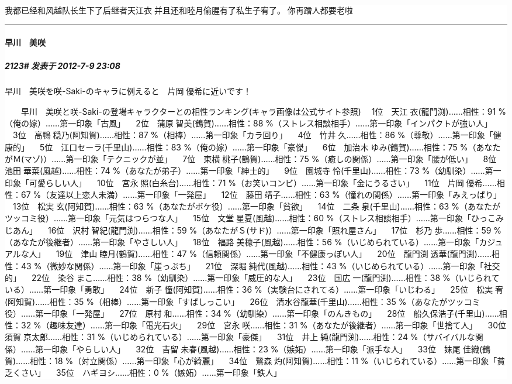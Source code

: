 我都已经和风越队长生下了后继者天江衣
并且还和睦月偷腥有了私生子宥了。
你再蹭人都要老啦







-----

####  早川　美咲  
##### 2123#       发表于 2012-7-9 23:08




早川　美咲を咲-Saki-のキャラに例えると　片岡 優希に近いです！

　　早川　美咲と咲-Saki-の登場キャラクターとの相性ランキング(キャラ画像は公式サイト参照)
　1位　天江 衣(龍門渕)……相性：91 %（俺の嫁）……第一印象「古風」
　2位　蒲原 智美(鶴賀)……相性：88 %（ストレス相談相手）……第一印象「インパクトが強い人」
　3位　高鴨 穏乃(阿知賀)……相性：87 %（相棒）……第一印象「カラ回り」
　4位　竹井 久……相性：86 %（尊敬）……第一印象「健康的」
　5位　江口セーラ(千里山)……相性：83 %（俺の嫁）……第一印象「豪傑」
　6位　加治木 ゆみ(鶴賀)……相性：75 %（あなたがＭ(マゾ)）……第一印象「テクニックが並」
　7位　東横 桃子(鶴賀)……相性：75 %（癒しの関係）……第一印象「腰が低い」
　8位　池田 華菜(風越)……相性：74 %（あなたが弟子）……第一印象「紳士的」
　9位　園城寺 怜(千里山)……相性：73 %（幼馴染）……第一印象「可愛らしい人」
　10位　宮永 照(白糸台)……相性：71 %（お笑いコンビ）……第一印象「金にうるさい」
　11位　片岡 優希……相性：67 %（友達以上恋人未満）……第一印象「一発屋」
　12位　藤田 靖子……相性：63 %（憧れの関係）……第一印象「みえっぱり」
　13位　松実 玄(阿知賀)……相性：63 %（あなたがボケ役）……第一印象「貧欲」
　14位　二条 泉(千里山)……相性：63 %（あなたがツッコミ役）……第一印象「元気はつらつな人」
　15位　文堂 星夏(風越)……相性：60 %（ストレス相談相手）……第一印象「ひっこみじあん」
　16位　沢村 智紀(龍門渕)……相性：59 %（あなたがＳ(サド)）……第一印象「照れ屋さん」
　17位　杉乃 歩……相性：59 %（あなたが後継者）……第一印象「やさしい人」
　18位　福路 美穂子(風越)……相性：56 %（いじめられている）……第一印象「カジュアルな人」
　19位　津山 睦月(鶴賀)……相性：47 %（信頼関係）……第一印象「不健康っぽい人」
　20位　龍門渕 透華(龍門渕)……相性：43 %（微妙な関係）……第一印象「崖っぷち」
　21位　深堀 純代(風越)……相性：43 %（いじめられている）……第一印象「社交的」
　22位　染谷 まこ……相性：38 %（幼馴染）……第一印象「威圧的な人」
　23位　国広 一(龍門渕)……相性：38 %（いじられている）……第一印象「勇敢」
　24位　新子 憧(阿知賀)……相性：36 %（実験台にされてる）……第一印象「いじわる」
　25位　松実 宥(阿知賀)……相性：35 %（相棒）……第一印象「すばしっこい」
　26位　清水谷龍華(千里山)……相性：35 %（あなたがツッコミ役）……第一印象「一発屋」
　27位　原村 和……相性：34 %（幼馴染）……第一印象「のんきもの」
　28位　船久保浩子(千里山)……相性：32 %（趣味友達）……第一印象「電光石火」
　29位　宮永 咲……相性：31 %（あなたが後継者）……第一印象「世捨て人」
　30位　須賀 京太郎……相性：31 %（いじめられている）……第一印象「豪傑」
　31位　井上 純(龍門渕)……相性：24 %（サバイバルな関係）……第一印象「やらしい人」
　32位　吉留 未春(風越)……相性：23 %（嫉妬）……第一印象「派手な人」
　33位　妹尾 佳織(鶴賀)……相性：18 %（対立関係）……第一印象「心が綺麗」
　34位　鷺森 灼(阿知賀)……相性：11 %（いじられている）……第一印象「貧乏くさい」
　35位　ハギヨシ……相性：0 %（嫉妬）……第一印象「鉄人」

